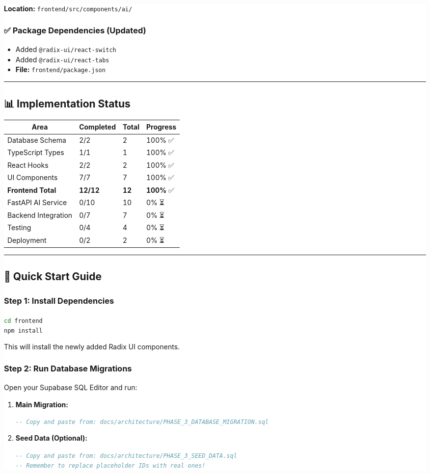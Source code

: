 **Location:** `frontend/src/components/ai/`

### ✅ Package Dependencies (Updated)
- Added `@radix-ui/react-switch`
- Added `@radix-ui/react-tabs`
- **File:** `frontend/package.json`

---

## 📊 Implementation Status

| Area | Completed | Total | Progress |
|------|-----------|-------|----------|
| Database Schema | 2/2 | 2 | 100% ✅ |
| TypeScript Types | 1/1 | 1 | 100% ✅ |
| React Hooks | 2/2 | 2 | 100% ✅ |
| UI Components | 7/7 | 7 | 100% ✅ |
| **Frontend Total** | **12/12** | **12** | **100%** ✅ |
| FastAPI AI Service | 0/10 | 10 | 0% ⏳ |
| Backend Integration | 0/7 | 7 | 0% ⏳ |
| Testing | 0/4 | 4 | 0% ⏳ |
| Deployment | 0/2 | 2 | 0% ⏳ |

---

## 🚀 Quick Start Guide

### Step 1: Install Dependencies
```bash
cd frontend
npm install
```

This will install the newly added Radix UI components.

### Step 2: Run Database Migrations

Open your Supabase SQL Editor and run:

1. **Main Migration:**
   ```sql
   -- Copy and paste from: docs/architecture/PHASE_3_DATABASE_MIGRATION.sql
   ```

2. **Seed Data (Optional):**
   ```sql
   -- Copy and paste from: docs/architecture/PHASE_3_SEED_DATA.sql
   -- Remember to replace placeholder IDs with real ones!
   ```
